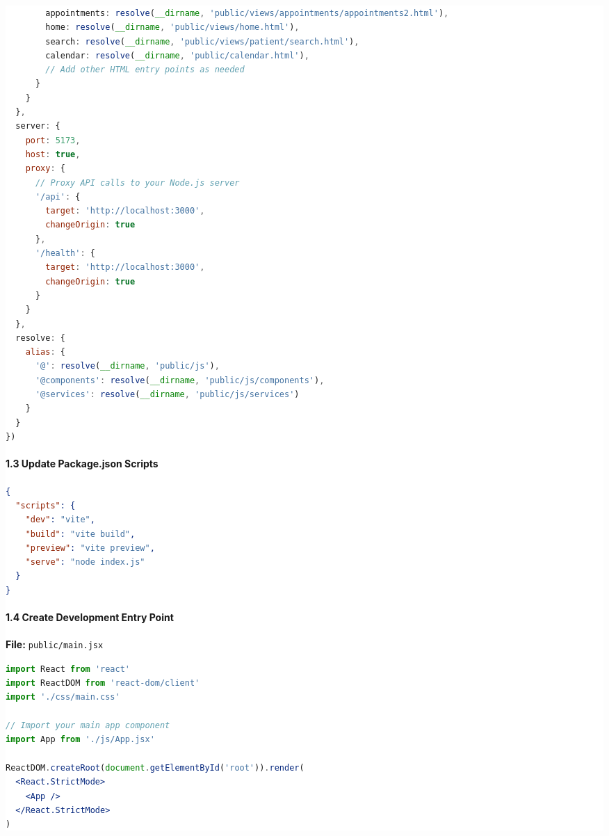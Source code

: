 ```javascript
        appointments: resolve(__dirname, 'public/views/appointments/appointments2.html'),
        home: resolve(__dirname, 'public/views/home.html'),
        search: resolve(__dirname, 'public/views/patient/search.html'),
        calendar: resolve(__dirname, 'public/calendar.html'),
        // Add other HTML entry points as needed
      }
    }
  },
  server: {
    port: 5173,
    host: true,
    proxy: {
      // Proxy API calls to your Node.js server
      '/api': {
        target: 'http://localhost:3000',
        changeOrigin: true
      },
      '/health': {
        target: 'http://localhost:3000',
        changeOrigin: true
      }
    }
  },
  resolve: {
    alias: {
      '@': resolve(__dirname, 'public/js'),
      '@components': resolve(__dirname, 'public/js/components'),
      '@services': resolve(__dirname, 'public/js/services')
    }
  }
})
```

#### 1.3 Update Package.json Scripts
```json
{
  "scripts": {
    "dev": "vite",
    "build": "vite build",
    "preview": "vite preview",
    "serve": "node index.js"
  }
}
```

#### 1.4 Create Development Entry Point
**File:** `public/main.jsx`
```jsx
import React from 'react'
import ReactDOM from 'react-dom/client'
import './css/main.css'

// Import your main app component
import App from './js/App.jsx'

ReactDOM.createRoot(document.getElementById('root')).render(
  <React.StrictMode>
    <App />
  </React.StrictMode>
)
```
